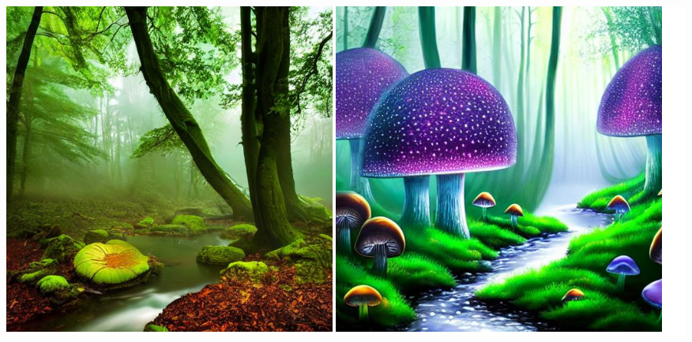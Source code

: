 <img src="imgs_sdv1.5/1_Mystical_forest_with_glowing_mushrooms_and_a_babbling_brook,_surrounded_by_towering_trees_and_shrouded_in_mist,_ethereal,_dreamlike,_stylized_2.jpg" width="48%" alt="SD v1.5">
<img src="imgs_sdv1.5/1_Mystical_forest_with_glowing_mushrooms_and_a_babbling_brook,_surrounded_by_towering_trees_and_shrouded_in_mist,_ethereal,_dreamlike,_stylized_3.jpg" width="48%" alt="SD v1.5"></td><td>
